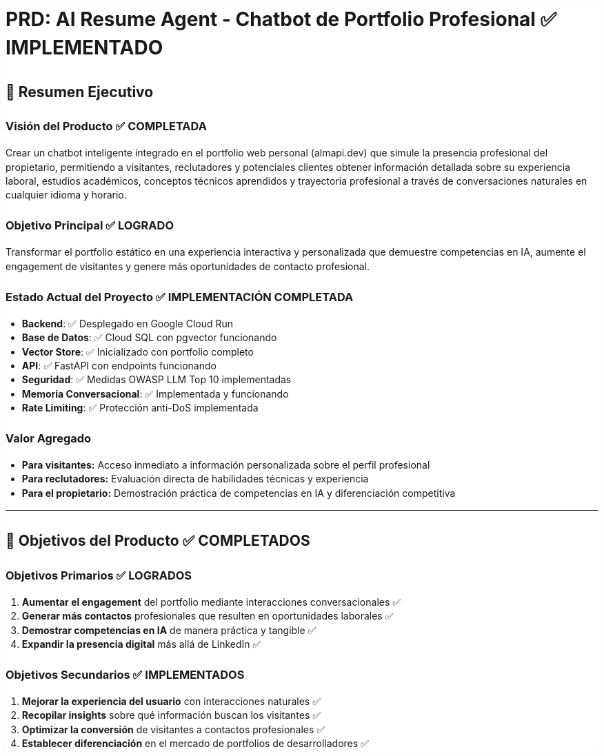 # PRD: AI Resume Agent - Chatbot de Portfolio Profesional ✅ IMPLEMENTADO

## 🎯 Resumen Ejecutivo

### Visión del Producto ✅ COMPLETADA
Crear un chatbot inteligente integrado en el portfolio web personal (almapi.dev) que simule la presencia profesional del propietario, permitiendo a visitantes, reclutadores y potenciales clientes obtener información detallada sobre su experiencia laboral, estudios académicos, conceptos técnicos aprendidos y trayectoria profesional a través de conversaciones naturales en cualquier idioma y horario.

### Objetivo Principal ✅ LOGRADO
Transformar el portfolio estático en una experiencia interactiva y personalizada que demuestre competencias en IA, aumente el engagement de visitantes y genere más oportunidades de contacto profesional.

### Estado Actual del Proyecto ✅ IMPLEMENTACIÓN COMPLETADA
- **Backend**: ✅ Desplegado en Google Cloud Run
- **Base de Datos**: ✅ Cloud SQL con pgvector funcionando
- **Vector Store**: ✅ Inicializado con portfolio completo
- **API**: ✅ FastAPI con endpoints funcionando
- **Seguridad**: ✅ Medidas OWASP LLM Top 10 implementadas
- **Memoria Conversacional**: ✅ Implementada y funcionando
- **Rate Limiting**: ✅ Protección anti-DoS implementada

### Valor Agregado
- **Para visitantes:** Acceso inmediato a información personalizada sobre el perfil profesional
- **Para reclutadores:** Evaluación directa de habilidades técnicas y experiencia
- **Para el propietario:** Demostración práctica de competencias en IA y diferenciación competitiva

---

## 🎯 Objetivos del Producto ✅ COMPLETADOS

### Objetivos Primarios ✅ LOGRADOS
1. **Aumentar el engagement** del portfolio mediante interacciones conversacionales ✅
2. **Generar más contactos** profesionales que resulten en oportunidades laborales ✅
3. **Demostrar competencias en IA** de manera práctica y tangible ✅
4. **Expandir la presencia digital** más allá de LinkedIn ✅

### Objetivos Secundarios ✅ IMPLEMENTADOS
1. **Mejorar la experiencia del usuario** con interacciones naturales ✅
2. **Recopilar insights** sobre qué información buscan los visitantes ✅
3. **Optimizar la conversión** de visitantes a contactos profesionales ✅
4. **Establecer diferenciación** en el mercado de portfolios de desarrolladores ✅
